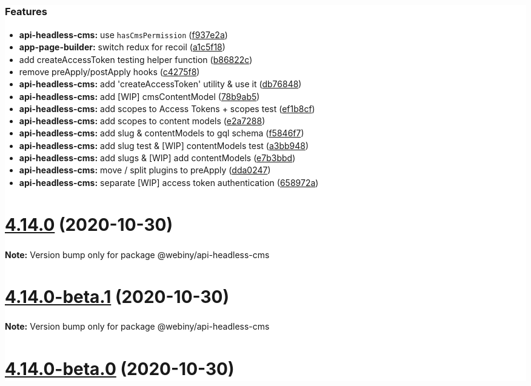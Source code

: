 
### Features

* **api-headless-cms:** use `hasCmsPermission` ([f937e2a](https://github.com/webiny/webiny-js/commit/f937e2ac191fef829c4e1cc3e11fc947941959fc))
* **app-page-builder:** switch redux for recoil ([a1c5f18](https://github.com/webiny/webiny-js/commit/a1c5f18e271d27a6e65a912014de66dc048741a9))
* add createAccessToken testing helper function ([b86822c](https://github.com/webiny/webiny-js/commit/b86822ce91437eafd54406473ba4bb7bf1eedc61))
* remove preApply/postApply hooks ([c4275f8](https://github.com/webiny/webiny-js/commit/c4275f881647cd2cdde34cb5d8c304fc36db9ae3))
* **api-headless-cms:** add 'createAccessToken' utility & use it ([db76848](https://github.com/webiny/webiny-js/commit/db76848f833587658ed3081c3f5d995e96eb1c6c))
* **api-headless-cms:** add [WIP] cmsContentModel ([78b9ab5](https://github.com/webiny/webiny-js/commit/78b9ab51c6642033dd6555af3a783e7afa4f85ca))
* **api-headless-cms:** add scopes to Access Tokens + scopes test ([ef1b8cf](https://github.com/webiny/webiny-js/commit/ef1b8cf1df2db30f29c35b6869d5bfea6557aa2b))
* **api-headless-cms:** add scopes to content models ([e2a7288](https://github.com/webiny/webiny-js/commit/e2a728860622bff947a07193bd39ad60123c927e))
* **api-headless-cms:** add slug & contentModels to gql schema ([f5846f7](https://github.com/webiny/webiny-js/commit/f5846f7f9c99135930ec6f24b0b29776c15f83e3))
* **api-headless-cms:** add slug test & [WIP] contentModels test ([a3bb948](https://github.com/webiny/webiny-js/commit/a3bb9489b0227f3f387f32a106f538c098a2cd4b))
* **api-headless-cms:** add slugs & [WIP] add contentModels ([e7b3bbd](https://github.com/webiny/webiny-js/commit/e7b3bbd5d692edf796e903153014f3aed1dcbc98))
* **api-headless-cms:** move / split plugins to preApply ([dda0247](https://github.com/webiny/webiny-js/commit/dda024722e4158fc8915e724b86ea5c5165a6b0b))
* **api-headless-cms:** separate [WIP] access token authentication ([658972a](https://github.com/webiny/webiny-js/commit/658972a8695ef6f0c9d023e113608616b315aa00))





# [4.14.0](https://github.com/webiny/webiny-js/compare/v4.14.0-beta.1...v4.14.0) (2020-10-30)

**Note:** Version bump only for package @webiny/api-headless-cms





# [4.14.0-beta.1](https://github.com/webiny/webiny-js/compare/v4.14.0-beta.0...v4.14.0-beta.1) (2020-10-30)

**Note:** Version bump only for package @webiny/api-headless-cms





# [4.14.0-beta.0](https://github.com/webiny/webiny-js/compare/v4.13.0...v4.14.0-beta.0) (2020-10-30)
